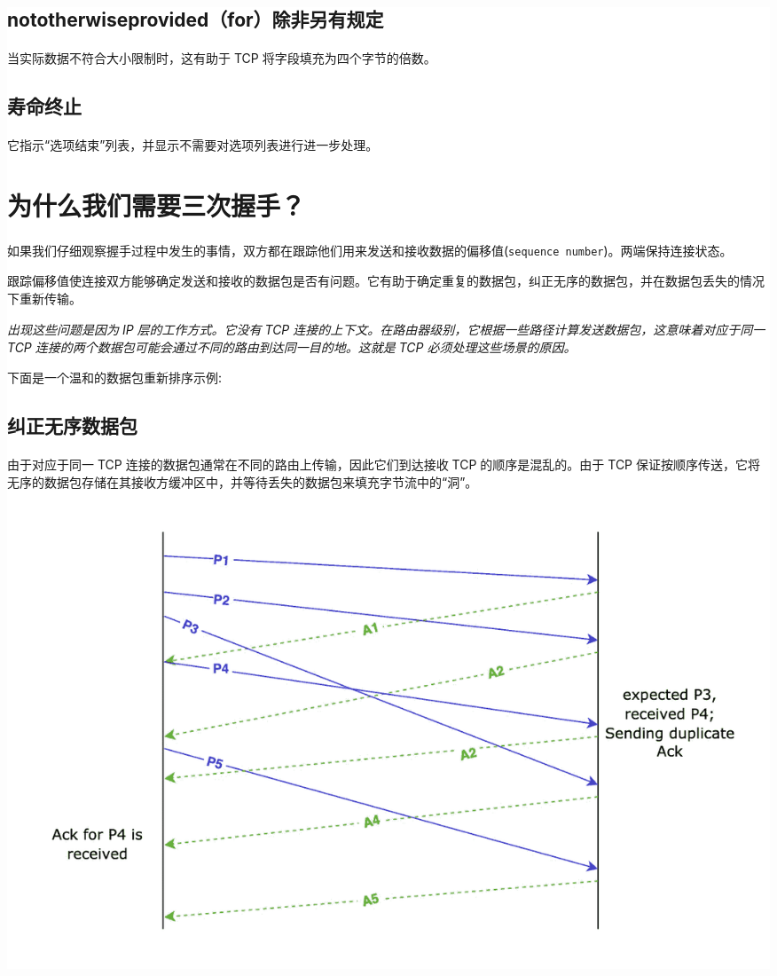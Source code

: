 ## nototherwiseprovided（for）除非另有规定

当实际数据不符合大小限制时，这有助于 TCP 将字段填充为四个字节的倍数。

## 寿命终止

它指示“选项结束”列表，并显示不需要对选项列表进行进一步处理。

# 为什么我们需要三次握手？

如果我们仔细观察握手过程中发生的事情，双方都在跟踪他们用来发送和接收数据的偏移值(`sequence number`)。两端保持连接状态。

跟踪偏移值使连接双方能够确定发送和接收的数据包是否有问题。它有助于确定重复的数据包，纠正无序的数据包，并在数据包丢失的情况下重新传输。

*出现这些问题是因为 IP 层的工作方式。它没有 TCP 连接的上下文。在路由器级别，它根据一些路径计算发送数据包，这意味着对应于同一 TCP 连接的两个数据包可能会通过不同的路由到达同一目的地。这就是 TCP 必须处理这些场景的原因。*

下面是一个温和的数据包重新排序示例:

## 纠正无序数据包

由于对应于同一 TCP 连接的数据包通常在不同的路由上传输，因此它们到达接收 TCP 的顺序是混乱的。由于 TCP 保证按顺序传送，它将无序的数据包存储在其接收方缓冲区中，并等待丢失的数据包来填充字节流中的“洞”。

![](img/c26fdfb42f467b027c6b398232ea3dd8.png)
